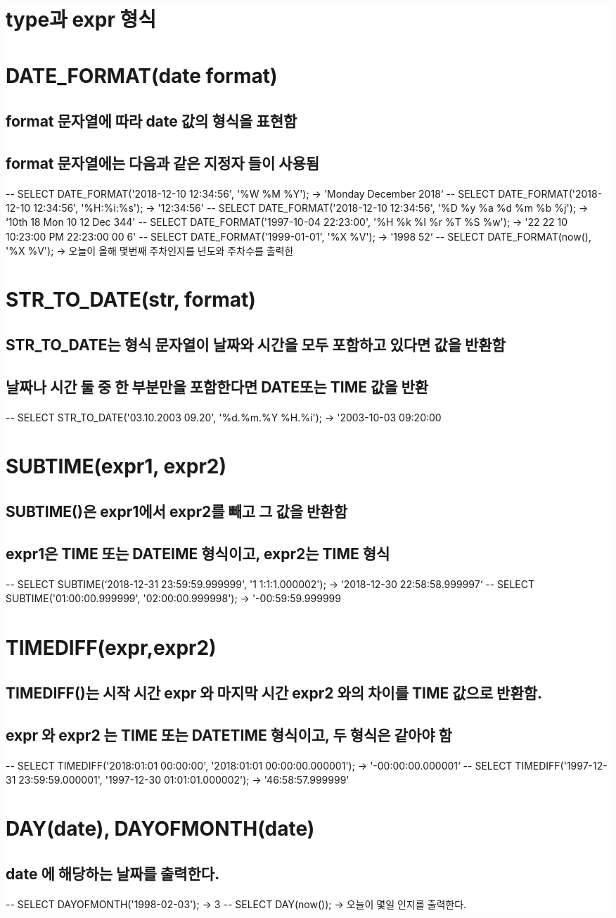# type과 expr 형식

# DATE_FORMAT(date format)
## format 문자열에 따라 date 값의 형식을 표현함
## format 문자열에는 다음과 같은 지정자 들이 사용됨

-- SELECT DATE_FORMAT('2018-12-10 12:34:56', '%W %M %Y'); -> 'Monday December 2018‘
-- SELECT DATE_FORMAT('2018-12-10 12:34:56', '%H:%i:%s'); -> '12:34:56'
-- SELECT DATE_FORMAT('2018-12-10 12:34:56', '%D %y %a %d %m %b %j'); -> ‘10th 18 Mon 10 12 Dec 344'
-- SELECT DATE_FORMAT('1997-10-04 22:23:00', '%H %k %I %r %T %S %w'); -> '22 22 10 10:23:00 PM 22:23:00 00 6'
-- SELECT DATE_FORMAT('1999-01-01', '%X %V'); -> '1998 52‘
-- SELECT DATE_FORMAT(now(), '%X %V'); -> 오늘이 올해 몇번째 주차인지를 년도와 주차수를 출력한

# STR_TO_DATE(str, format)
## STR_TO_DATE는 형식 문자열이 날짜와 시간을 모두 포함하고 있다면 값을 반환함
## 날짜나 시간 둘 중 한 부분만을 포함한다면 DATE또는 TIME 값을 반환
-- SELECT STR_TO_DATE('03.10.2003 09.20', '%d.%m.%Y %H.%i'); -> '2003-10-03 09:20:00

# SUBTIME(expr1, expr2)
## SUBTIME()은 expr1에서 expr2를 빼고 그 값을 반환함
## expr1은 TIME 또는 DATEIME 형식이고, expr2는 TIME 형식
-- SELECT SUBTIME(‘2018-12-31 23:59:59.999999', '1 1:1:1.000002'); -> ‘2018-12-30 22:58:58.999997‘
-- SELECT SUBTIME('01:00:00.999999', '02:00:00.999998'); -> '-00:59:59.999999

# TIMEDIFF(expr,expr2)
## TIMEDIFF()는 시작 시간 expr 와 마지막 시간 expr2 와의 차이를 TIME 값으로 반환함.
## expr 와 expr2 는 TIME 또는 DATETIME 형식이고, 두 형식은 같아야 함
-- SELECT TIMEDIFF('2018:01:01 00:00:00', '2018:01:01 00:00:00.000001'); -> '-00:00:00.000001‘
-- SELECT TIMEDIFF('1997-12-31 23:59:59.000001', '1997-12-30 01:01:01.000002'); -> '46:58:57.999999'

# DAY(date), DAYOFMONTH(date)
## date 에 해당하는 날짜를 출력한다.
-- SELECT DAYOFMONTH('1998-02-03'); -> 3
-- SELECT DAY(now()); -> 오늘이 몇일 인지를 출력한다.
